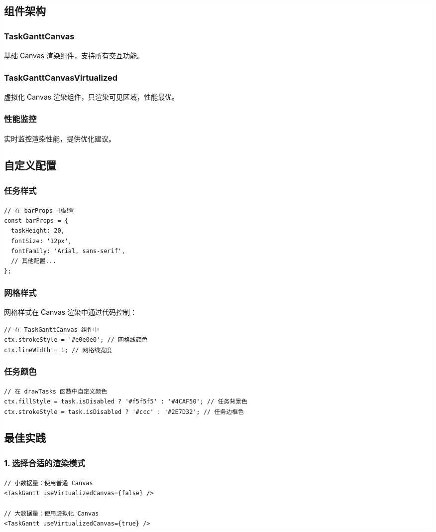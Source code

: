 ## 组件架构

### TaskGanttCanvas

基础 Canvas 渲染组件，支持所有交互功能。

### TaskGanttCanvasVirtualized

虚拟化 Canvas 渲染组件，只渲染可见区域，性能最优。

### 性能监控

实时监控渲染性能，提供优化建议。

## 自定义配置

### 任务样式

```tsx
// 在 barProps 中配置
const barProps = {
  taskHeight: 20,
  fontSize: '12px',
  fontFamily: 'Arial, sans-serif',
  // 其他配置...
};
```

### 网格样式

网格样式在 Canvas 渲染中通过代码控制：

```tsx
// 在 TaskGanttCanvas 组件中
ctx.strokeStyle = '#e0e0e0'; // 网格线颜色
ctx.lineWidth = 1; // 网格线宽度
```

### 任务颜色

```tsx
// 在 drawTasks 函数中自定义颜色
ctx.fillStyle = task.isDisabled ? '#f5f5f5' : '#4CAF50'; // 任务背景色
ctx.strokeStyle = task.isDisabled ? '#ccc' : '#2E7D32'; // 任务边框色
```

## 最佳实践

### 1. 选择合适的渲染模式

```tsx
// 小数据量：使用普通 Canvas
<TaskGantt useVirtualizedCanvas={false} />

// 大数据量：使用虚拟化 Canvas
<TaskGantt useVirtualizedCanvas={true} />
```
